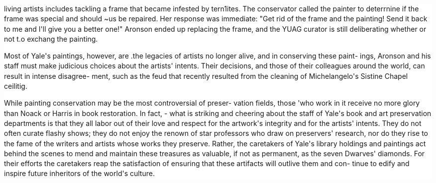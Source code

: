 living 
artists 
includes 
tackling a 
frame 
that 
became infested by tern1ites. The 
conservator called the painter to 
deterrnine if the frame was special 
and should ~us be repaired. Her 
response was immediate: "Get rid of 
the frame and the painting! Send it 
back to me and I'll give you a better 
one!" Aronson ended up replacing 
the frame, and the YUAG curator is 
still deliberating whether or not t.o 
exchang the painting. 

Most of Yale's paintings, however, 
are .the legacies of artists no longer 
alive, and in conserving these paint-
ings, Aronson and his staff must 
make judicious choices about the 
artists' intents. Their decisions, and 
those of their colleagues around the 
world, can result in intense disagree-
ment, such as the feud that recently 
resulted 
from 
the 
cleaning of 
Michelangelo's Sistine Chapel ceilitig. 

While painting conservation may 
be the most controversial of preser-
vation fields, those 'who work in it 
receive no more glory than Noack or 
Harris in book restoration. In fact, -
what is striking and cheering about 
the staff of Yale's book and art 
preservation departments is that they 
all labor out of their love and respect 
for the artwork's integrity and for the 
artists' intents. They do not often 
curate flashy shows; they do not 
enjoy the renown of star professors 
who 
draw 
on 
preservers' 
research, nor do they rise to the fame 
of the writers and artists whose 
works they preserve. Rather, the 
caretakers of Yale's library holdings 
and paintings act behind the scenes 
to mend and maintain these treasures 
as valuable, if not as permanent, as 
the seven Dwarves' diamonds. For 
their efforts the caretakers reap the 
satisfaction of ensuring that these 
artifacts will outlive them and con-
tinue to edify and inspire future 
inheritors of the world's culture. 
